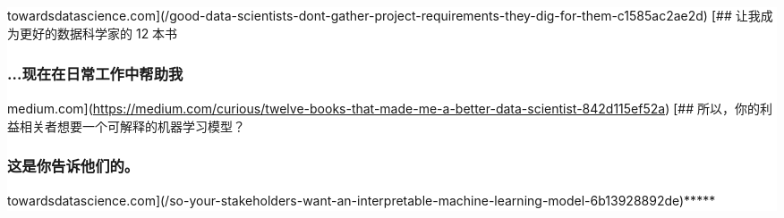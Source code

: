 towardsdatascience.com](/good-data-scientists-dont-gather-project-requirements-they-dig-for-them-c1585ac2ae2d) [](https://medium.com/curious/twelve-books-that-made-me-a-better-data-scientist-842d115ef52a) [## 让我成为更好的数据科学家的 12 本书

### …现在在日常工作中帮助我

medium.com](https://medium.com/curious/twelve-books-that-made-me-a-better-data-scientist-842d115ef52a) [](/so-your-stakeholders-want-an-interpretable-machine-learning-model-6b13928892de) [## 所以，你的利益相关者想要一个可解释的机器学习模型？

### 这是你告诉他们的。

towardsdatascience.com](/so-your-stakeholders-want-an-interpretable-machine-learning-model-6b13928892de)*****